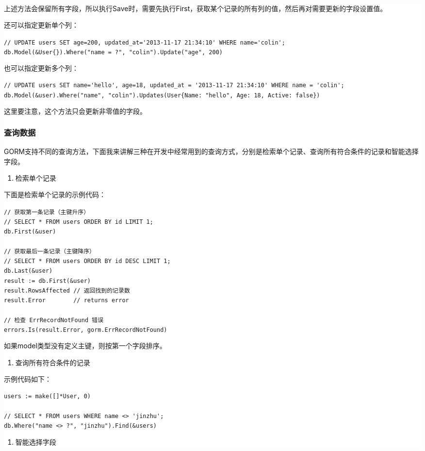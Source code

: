 <p>上述方法会保留所有字段，所以执行Save时，需要先执行First，获取某个记录的所有列的值，然后再对需要更新的字段设置值。</p>

<p>还可以指定更新单个列：</p>

<pre><code class="language-go">// UPDATE users SET age=200, updated_at='2013-11-17 21:34:10' WHERE name='colin';
db.Model(&amp;User{}).Where(&quot;name = ?&quot;, &quot;colin&quot;).Update(&quot;age&quot;, 200)
</code></pre>

<p>也可以指定更新多个列：</p>

<pre><code class="language-go">// UPDATE users SET name='hello', age=18, updated_at = '2013-11-17 21:34:10' WHERE name = 'colin';
db.Model(&amp;user).Where(&quot;name&quot;, &quot;colin&quot;).Updates(User{Name: &quot;hello&quot;, Age: 18, Active: false})
</code></pre>

<p>这里要注意，这个方法只会更新非零值的字段。</p>

<h3 id="查询数据">查询数据</h3>

<p>GORM支持不同的查询方法，下面我来讲解三种在开发中经常用到的查询方式，分别是检索单个记录、查询所有符合条件的记录和智能选择字段。</p>

<ol>
<li>检索单个记录</li>
</ol>

<p>下面是检索单个记录的示例代码：</p>

<pre><code class="language-go">// 获取第一条记录（主键升序）
// SELECT * FROM users ORDER BY id LIMIT 1;
db.First(&amp;user)

// 获取最后一条记录（主键降序）
// SELECT * FROM users ORDER BY id DESC LIMIT 1;
db.Last(&amp;user)
result := db.First(&amp;user)
result.RowsAffected // 返回找到的记录数
result.Error        // returns error

// 检查 ErrRecordNotFound 错误
errors.Is(result.Error, gorm.ErrRecordNotFound)
</code></pre>

<p>如果model类型没有定义主键，则按第一个字段排序。</p>

<ol>
<li>查询所有符合条件的记录</li>
</ol>

<p>示例代码如下：</p>

<pre><code class="language-go">users := make([]*User, 0)

// SELECT * FROM users WHERE name &lt;&gt; 'jinzhu';
db.Where(&quot;name &lt;&gt; ?&quot;, &quot;jinzhu&quot;).Find(&amp;users)
</code></pre>

<ol>
<li>智能选择字段</li>
</ol>
